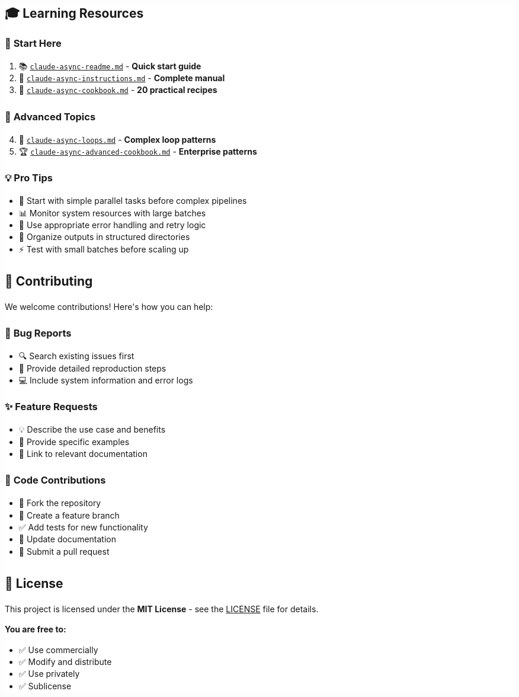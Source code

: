 ## 🎓 Learning Resources

### 📖 **Start Here**
1. 📚 [`claude-async-readme.md`](claude-async-readme.md) - **Quick start guide**
2. 📖 [`claude-async-instructions.md`](claude-async-instructions.md) - **Complete manual**  
3. 🍳 [`claude-async-cookbook.md`](claude-async-cookbook.md) - **20 practical recipes**

### 🚀 **Advanced Topics**
4. 🔄 [`claude-async-loops.md`](claude-async-loops.md) - **Complex loop patterns**
5. 🏆 [`claude-async-advanced-cookbook.md`](claude-async-advanced-cookbook.md) - **Enterprise patterns**

### 💡 **Pro Tips**
- 🎯 Start with simple parallel tasks before complex pipelines
- 📊 Monitor system resources with large batches
- 🔄 Use appropriate error handling and retry logic  
- 📁 Organize outputs in structured directories
- ⚡ Test with small batches before scaling up

## 🤝 Contributing

We welcome contributions! Here's how you can help:

### 🐛 **Bug Reports**
- 🔍 Search existing issues first
- 📝 Provide detailed reproduction steps
- 💻 Include system information and error logs

### ✨ **Feature Requests**  
- 💡 Describe the use case and benefits
- 🎯 Provide specific examples
- 🔗 Link to relevant documentation

### 🔧 **Code Contributions**
- 🍴 Fork the repository
- 🌟 Create a feature branch
- ✅ Add tests for new functionality
- 📝 Update documentation
- 🔄 Submit a pull request

## 📄 License

This project is licensed under the **MIT License** - see the [LICENSE](LICENSE) file for details.

**You are free to:**
- ✅ Use commercially
- ✅ Modify and distribute  
- ✅ Use privately
- ✅ Sublicense
